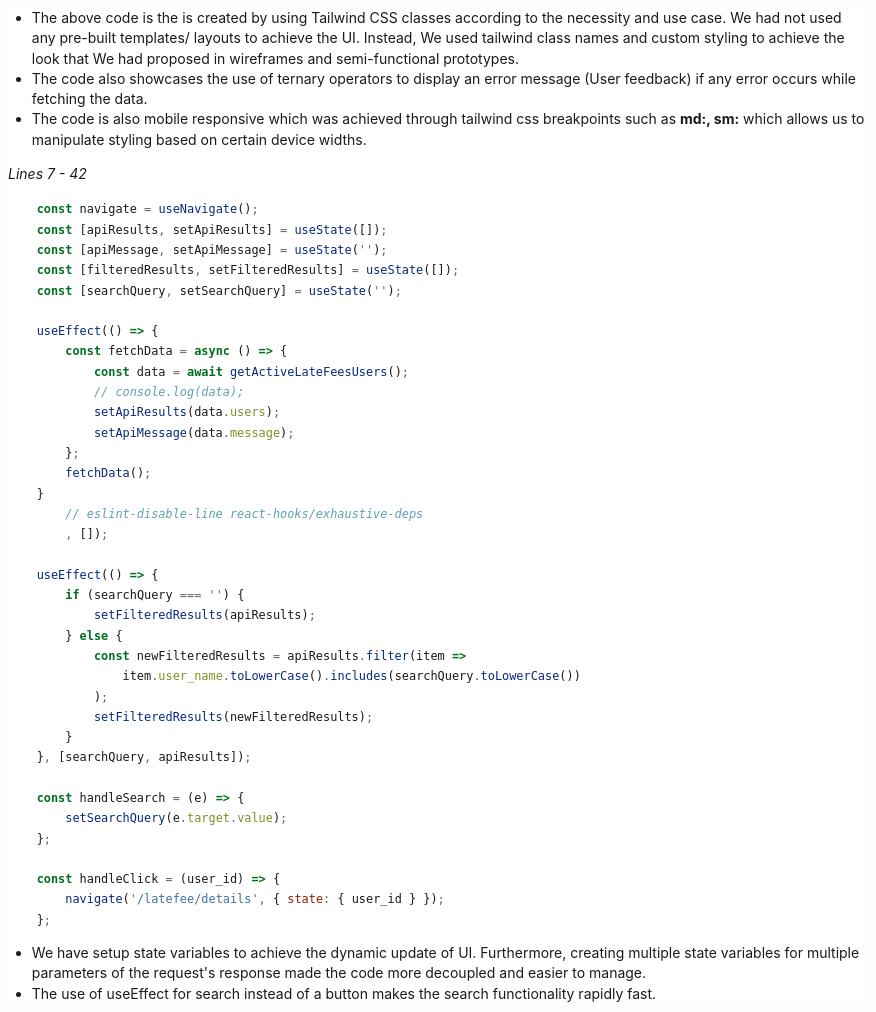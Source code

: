 - The above code is the is created by using Tailwind CSS classes according to the necessity and use case. We had not used any pre-built templates/ layouts to achieve the UI. Instead, We used tailwind class names and custom styling to achieve the look that We had proposed in wireframes and semi-functional prototypes.
- The code also showcases the use of ternary operators to display an error message (User feedback) if any error occurs while fetching the data.
- The code is also mobile responsive which was achieved through tailwind css breakpoints such as **md:, sm:** which allows us to manipulate styling based on certain device widths.

_Lines 7 - 42_

```js
    const navigate = useNavigate();
    const [apiResults, setApiResults] = useState([]);
    const [apiMessage, setApiMessage] = useState('');
    const [filteredResults, setFilteredResults] = useState([]);
    const [searchQuery, setSearchQuery] = useState('');

    useEffect(() => {
        const fetchData = async () => {
            const data = await getActiveLateFeesUsers();
            // console.log(data);
            setApiResults(data.users);
            setApiMessage(data.message);
        };
        fetchData();
    }
        // eslint-disable-line react-hooks/exhaustive-deps
        , []);

    useEffect(() => {
        if (searchQuery === '') {
            setFilteredResults(apiResults);
        } else {
            const newFilteredResults = apiResults.filter(item =>
                item.user_name.toLowerCase().includes(searchQuery.toLowerCase())
            );
            setFilteredResults(newFilteredResults);
        }
    }, [searchQuery, apiResults]);

    const handleSearch = (e) => {
        setSearchQuery(e.target.value);
    };

    const handleClick = (user_id) => {
        navigate('/latefee/details', { state: { user_id } });
    };
```

- We have setup state variables to achieve the dynamic update of UI. Furthermore, creating multiple state variables for multiple parameters of the request's response made the code more decoupled and easier to manage.
- The use of useEffect for search instead of a button makes the search functionality rapidly fast.
